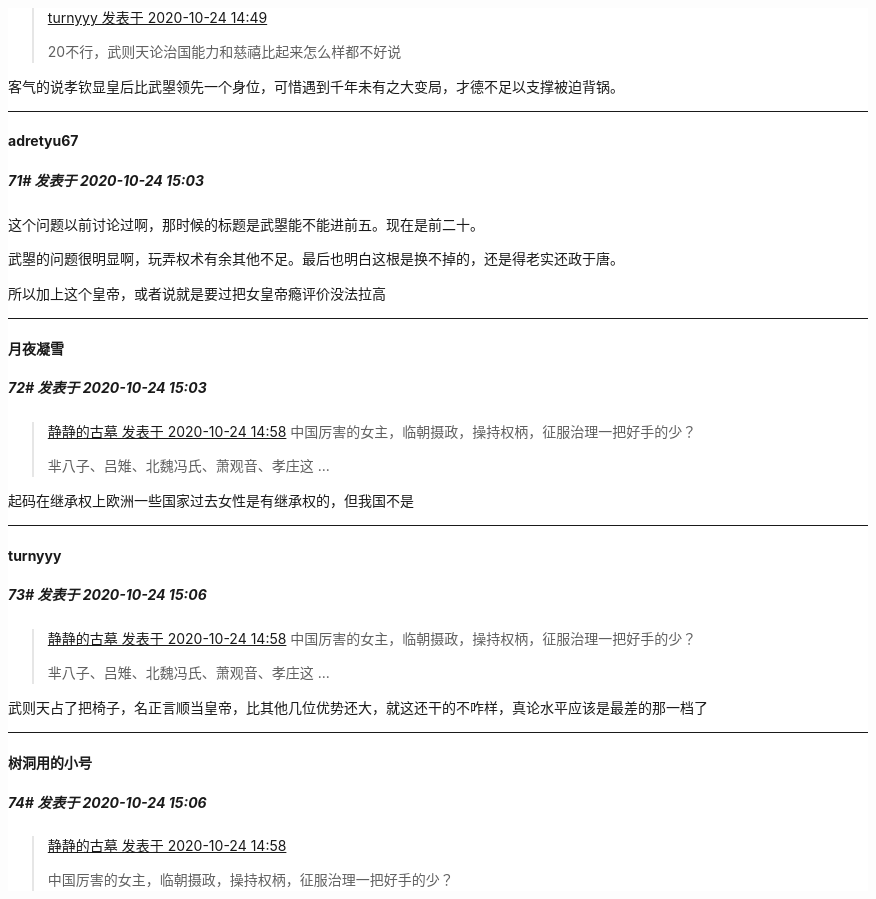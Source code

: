 <blockquote><a href="httphttps://bbs.saraba1st.com/2b/forum.php?mod=redirect&amp;goto=findpost&amp;pid=49152570&amp;ptid=1966778" target="_blank">turnyyy 发表于 2020-10-24 14:49</a>

20不行，武则天论治国能力和慈禧比起来怎么样都不好说</blockquote>
客气的说孝钦显皇后比武曌领先一个身位，可惜遇到千年未有之大变局，才德不足以支撑被迫背锅。


-----

####  adretyu67  
##### 71#       发表于 2020-10-24 15:03


这个问题以前讨论过啊，那时候的标题是武曌能不能进前五。现在是前二十。


武曌的问题很明显啊，玩弄权术有余其他不足。最后也明白这根是换不掉的，还是得老实还政于唐。

所以加上这个皇帝，或者说就是要过把女皇帝瘾评价没法拉高


-----

####  月夜凝雪  
##### 72#       发表于 2020-10-24 15:03


<blockquote><a href="httphttps://bbs.saraba1st.com/2b/forum.php?mod=redirect&amp;goto=findpost&amp;pid=49152656&amp;ptid=1966778" target="_blank">静静的古墓 发表于 2020-10-24 14:58</a>
中国厉害的女主，临朝摄政，操持权柄，征服治理一把好手的少？


芈八子、吕雉、北魏冯氏、萧观音、孝庄这 ...</blockquote>
起码在继承权上欧洲一些国家过去女性是有继承权的，但我国不是


-----

####  turnyyy  
##### 73#       发表于 2020-10-24 15:06


<blockquote><a href="httphttps://bbs.saraba1st.com/2b/forum.php?mod=redirect&amp;goto=findpost&amp;pid=49152656&amp;ptid=1966778" target="_blank">静静的古墓 发表于 2020-10-24 14:58</a>
中国厉害的女主，临朝摄政，操持权柄，征服治理一把好手的少？


芈八子、吕雉、北魏冯氏、萧观音、孝庄这 ...</blockquote>
武则天占了把椅子，名正言顺当皇帝，比其他几位优势还大，就这还干的不咋样，真论水平应该是最差的那一档了


-----

####  树洞用的小号  
##### 74#       发表于 2020-10-24 15:06


<blockquote><a href="httphttps://bbs.saraba1st.com/2b/forum.php?mod=redirect&amp;goto=findpost&amp;pid=49152656&amp;ptid=1966778" target="_blank">静静的古墓 发表于 2020-10-24 14:58</a>

中国厉害的女主，临朝摄政，操持权柄，征服治理一把好手的少？
